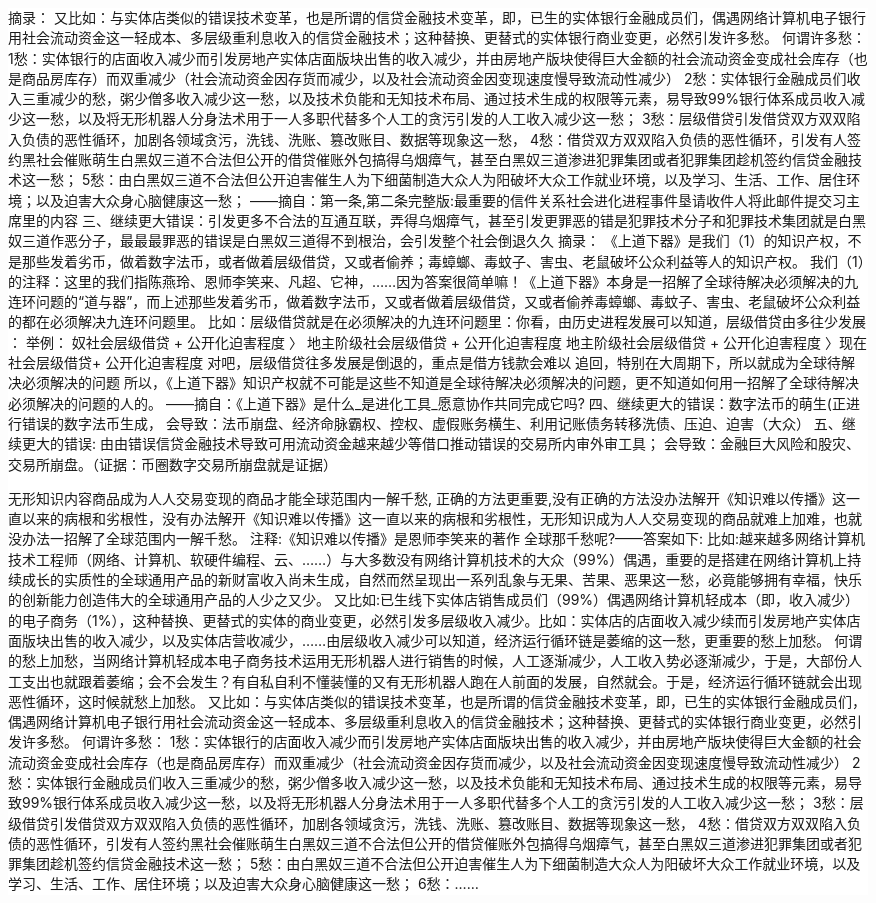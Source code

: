 


摘录：
又比如：与实体店类似的错误技术变革，也是所谓的信贷金融技术变革，即，已生的实体银行金融成员们，偶遇网络计算机电子银行用社会流动资金这一轻成本、多层级重利息收入的信贷金融技术；这种替换、更替式的实体银行商业变更，必然引发许多愁。
何谓许多愁：
1愁：实体银行的店面收入减少而引发房地产实体店面版块出售的收入减少，并由房地产版块使得巨大金额的社会流动资金变成社会库存（也是商品房库存）而双重减少（社会流动资金因存货而减少，以及社会流动资金因变现速度慢导致流动性减少）
2愁：实体银行金融成员们收入三重减少的愁，粥少僧多收入减少这一愁，以及技术负能和无知技术布局、通过技术生成的权限等元素，易导致99%银行体系成员收入减少这一愁，以及将无形机器人分身法术用于一人多职代替多个人工的贪污引发的人工收入减少这一愁；
3愁：层级借贷引发借贷双方双双陷入负债的恶性循环，加剧各领域贪污，洗钱、洗账、篡改账目、数据等现象这一愁，
4愁：借贷双方双双陷入负债的恶性循环，引发有人签约黑社会催账萌生白黑奴三道不合法但公开的借贷催账外包搞得乌烟瘴气，甚至白黑奴三道渗进犯罪集团或者犯罪集团趁机签约信贷金融技术这一愁；
5愁：由白黑奴三道不合法但公开迫害催生人为下细菌制造大众人为阳破坏大众工作就业环境，以及学习、生活、工作、居住环境；以及迫害大众身心脑健康这一愁；
――摘自：第一条,第二条完整版:最重要的信件关系社会进化进程事件垦请收件人将此邮件提交习主席里的内容
三、继续更大错误：引发更多不合法的互通互联，弄得乌烟瘴气，甚至引发更罪恶的错是犯罪技术分子和犯罪技术集团就是白黑奴三道作恶分子，最最最罪恶的错误是白黑奴三道得不到根治，会引发整个社会倒退久久
摘录：
《上道下器》是我们（1）的知识产权，不是那些发着劣币，做着数字法币，或者做着层级借贷，又或者偷养；毒蟑螂、毒蚊子、害虫、老鼠破坏公众利益等人的知识产权。
我们（1）的注释：这里的我们指陈燕玲、恩师李笑来、凡超、它神，……因为答案很简单嘛！《上道下器》本身是一招解了全球待解决必须解决的九连环问题的“道与器”，而上述那些发着劣币，做着数字法币，又或者做着层级借贷，又或者偷养毒蟑螂、毒蚊子、害虫、老鼠破坏公众利益的都在必须解决九连环问题里。
比如：层级借贷就是在必须解决的九连环问题里：你看，由历史进程发展可以知道，层级借贷由多往少发展 ：
举例：
奴社会层级借贷 + 公开化迫害程度  〉 地主阶级社会层级借贷 + 公开化迫害程度
地主阶级社会层级借贷 + 公开化迫害程度  〉现在社会层级借贷+ 公开化迫害程度
对吧，层级借贷往多发展是倒退的，重点是借方钱款会难以
追回，特别在大周期下，所以就成为全球待解决必须解决的问题
所以，《上道下器》知识产权就不可能是这些不知道是全球待解决必须解决的问题，更不知道如何用一招解了全球待解决必须解决的问题的人的。
――摘自：《上道下器》是什么_是进化工具_愿意协作共同完成它吗?
四、继续更大的错误：数字法币的萌生(正进行错误的数字法币生成，
会导致：法币崩盘、经济命脉霸权、控权、虚假账务横生、利用记账债务转移洗债、压迫、迫害（大众）
五、继续更大的错误: 由由错误信贷金融技术导致可用流动资金越来越少等借口推动错误的交易所内审外审工具；
会导致：金融巨大风险和股灾、交易所崩盘。（证据：币圈数字交易所崩盘就是证据）

无形知识内容商品成为人人交易变现的商品才能全球范围内一解千愁,
正确的方法更重要,没有正确的方法没办法解开《知识难以传播》这一直以来的病根和劣根性，没有办法解开《知识难以传播》这一直以来的病根和劣根性，无形知识成为人人交易变现的商品就难上加难，也就没办法一招解了全球范围内一解千愁。
注释:《知识难以传播》是恩师李笑来的著作
全球那千愁呢?——答案如下:
比如:越来越多网络计算机技术工程师（网络、计算机、软硬件编程、云、……）与大多数没有网络计算机技术的大众（99%）偶遇，重要的是搭建在网络计算机上持续成长的实质性的全球通用产品的新财富收入尚未生成，自然而然呈现出一系列乱象与无果、苦果、恶果这一愁，必竟能够拥有幸福，快乐的创新能力创造伟大的全球通用产品的人少之又少。
又比如:已生线下实体店销售成员们（99%）偶遇网络计算机轻成本（即，收入减少）的电子商务（1%），这种替换、更替式的实体的商业变更，必然引发多层级收入减少。比如：实体店的店面收入减少续而引发房地产实体店面版块出售的收入减少，以及实体店营收减少，……由层级收入减少可以知道，经济运行循环链是萎缩的这一愁，更重要的愁上加愁。
何谓的愁上加愁，当网络计算机轻成本电子商务技术运用无形机器人进行销售的时候，人工逐渐减少，人工收入势必逐渐减少，于是，大部份人工支出也就跟着萎缩；会不会发生？有自私自利不懂装懂的又有无形机器人跑在人前面的发展，自然就会。于是，经济运行循环链就会出现恶性循环，这时候就愁上加愁。
又比如：与实体店类似的错误技术变革，也是所谓的信贷金融技术变革，即，已生的实体银行金融成员们，偶遇网络计算机电子银行用社会流动资金这一轻成本、多层级重利息收入的信贷金融技术；这种替换、更替式的实体银行商业变更，必然引发许多愁。
何谓许多愁：
1愁：实体银行的店面收入减少而引发房地产实体店面版块出售的收入减少，并由房地产版块使得巨大金额的社会流动资金变成社会库存（也是商品房库存）而双重减少（社会流动资金因存货而减少，以及社会流动资金因变现速度慢导致流动性减少）
2愁：实体银行金融成员们收入三重减少的愁，粥少僧多收入减少这一愁，以及技术负能和无知技术布局、通过技术生成的权限等元素，易导致99%银行体系成员收入减少这一愁，以及将无形机器人分身法术用于一人多职代替多个人工的贪污引发的人工收入减少这一愁；
3愁：层级借贷引发借贷双方双双陷入负债的恶性循环，加剧各领域贪污，洗钱、洗账、篡改账目、数据等现象这一愁，
4愁：借贷双方双双陷入负债的恶性循环，引发有人签约黑社会催账萌生白黑奴三道不合法但公开的借贷催账外包搞得乌烟瘴气，甚至白黑奴三道渗进犯罪集团或者犯罪集团趁机签约信贷金融技术这一愁；
5愁：由白黑奴三道不合法但公开迫害催生人为下细菌制造大众人为阳破坏大众工作就业环境，以及学习、生活、工作、居住环境；以及迫害大众身心脑健康这一愁；
6愁：……

